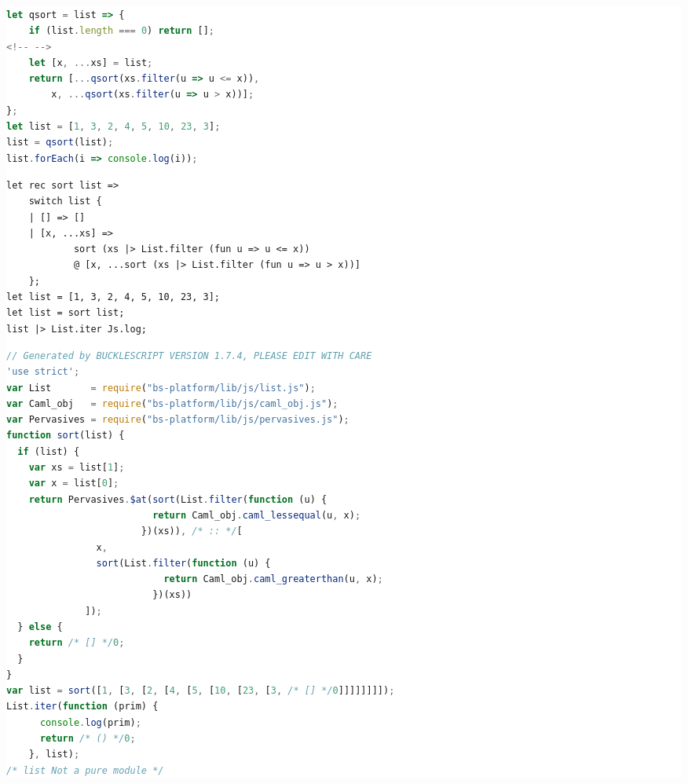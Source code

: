 ```js
let qsort = list => {
	if (list.length === 0) return [];
<!-- -->
	let [x, ...xs] = list;
	return [...qsort(xs.filter(u => u <= x)),
		x, ...qsort(xs.filter(u => u > x))];
};
let list = [1, 3, 2, 4, 5, 10, 23, 3];
list = qsort(list);
list.forEach(i => console.log(i));
```

```reason
let rec sort list =>
	switch list {
	| [] => []
	| [x, ...xs] =>
			sort (xs |> List.filter (fun u => u <= x))
			@ [x, ...sort (xs |> List.filter (fun u => u > x))]
	};
let list = [1, 3, 2, 4, 5, 10, 23, 3];
let list = sort list;
list |> List.iter Js.log;
```

```js
// Generated by BUCKLESCRIPT VERSION 1.7.4, PLEASE EDIT WITH CARE
'use strict';
var List       = require("bs-platform/lib/js/list.js");
var Caml_obj   = require("bs-platform/lib/js/caml_obj.js");
var Pervasives = require("bs-platform/lib/js/pervasives.js");
function sort(list) {
  if (list) {
    var xs = list[1];
    var x = list[0];
    return Pervasives.$at(sort(List.filter(function (u) {
                          return Caml_obj.caml_lessequal(u, x);
                        })(xs)), /* :: */[
                x,
                sort(List.filter(function (u) {
                            return Caml_obj.caml_greaterthan(u, x);
                          })(xs))
              ]);
  } else {
    return /* [] */0;
  }
}
var list = sort([1, [3, [2, [4, [5, [10, [23, [3, /* [] */0]]]]]]]]);
List.iter(function (prim) {
      console.log(prim);
      return /* () */0;
    }, list);
/* list Not a pure module */
```
